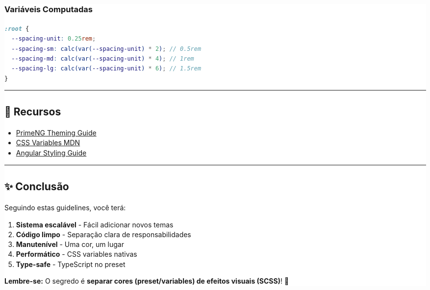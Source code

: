 ### **Variáveis Computadas**

```scss
:root {
  --spacing-unit: 0.25rem;
  --spacing-sm: calc(var(--spacing-unit) * 2); // 0.5rem
  --spacing-md: calc(var(--spacing-unit) * 4); // 1rem
  --spacing-lg: calc(var(--spacing-unit) * 6); // 1.5rem
}
```

---

## 📖 Recursos

- [PrimeNG Theming Guide](https://primeng.org/theming)
- [CSS Variables MDN](https://developer.mozilla.org/en-US/docs/Web/CSS/Using_CSS_custom_properties)
- [Angular Styling Guide](https://angular.dev/guide/components/styling)

---

## ✨ Conclusão

Seguindo estas guidelines, você terá:

1. **Sistema escalável** - Fácil adicionar novos temas
2. **Código limpo** - Separação clara de responsabilidades
3. **Manutenível** - Uma cor, um lugar
4. **Performático** - CSS variables nativas
5. **Type-safe** - TypeScript no preset

**Lembre-se:** O segredo é **separar cores (preset/variables) de efeitos visuais (SCSS)**! 🎨
